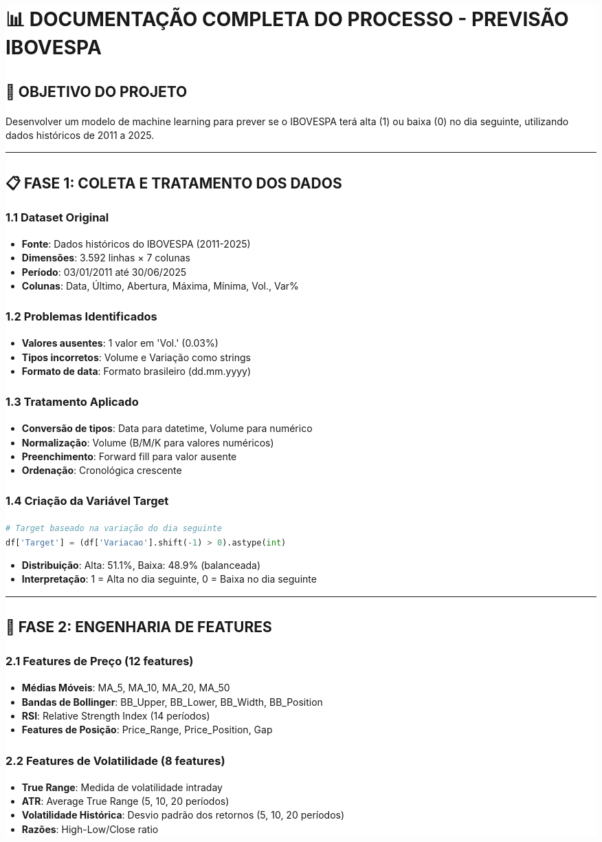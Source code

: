 # 📊 DOCUMENTAÇÃO COMPLETA DO PROCESSO - PREVISÃO IBOVESPA

## 🎯 OBJETIVO DO PROJETO
Desenvolver um modelo de machine learning para prever se o IBOVESPA terá alta (1) ou baixa (0) no dia seguinte, utilizando dados históricos de 2011 a 2025.

---

## 📋 FASE 1: COLETA E TRATAMENTO DOS DADOS

### 1.1 Dataset Original
- **Fonte**: Dados históricos do IBOVESPA (2011-2025)
- **Dimensões**: 3.592 linhas × 7 colunas
- **Período**: 03/01/2011 até 30/06/2025
- **Colunas**: Data, Último, Abertura, Máxima, Mínima, Vol., Var%

### 1.2 Problemas Identificados
- **Valores ausentes**: 1 valor em 'Vol.' (0.03%)
- **Tipos incorretos**: Volume e Variação como strings
- **Formato de data**: Formato brasileiro (dd.mm.yyyy)

### 1.3 Tratamento Aplicado
- **Conversão de tipos**: Data para datetime, Volume para numérico
- **Normalização**: Volume (B/M/K para valores numéricos)
- **Preenchimento**: Forward fill para valor ausente
- **Ordenação**: Cronológica crescente

### 1.4 Criação da Variável Target
```python
# Target baseado na variação do dia seguinte
df['Target'] = (df['Variacao'].shift(-1) > 0).astype(int)
```
- **Distribuição**: Alta: 51.1%, Baixa: 48.9% (balanceada)
- **Interpretação**: 1 = Alta no dia seguinte, 0 = Baixa no dia seguinte

---

## 🔧 FASE 2: ENGENHARIA DE FEATURES

### 2.1 Features de Preço (12 features)
- **Médias Móveis**: MA_5, MA_10, MA_20, MA_50
- **Bandas de Bollinger**: BB_Upper, BB_Lower, BB_Width, BB_Position
- **RSI**: Relative Strength Index (14 períodos)
- **Features de Posição**: Price_Range, Price_Position, Gap

### 2.2 Features de Volatilidade (8 features)
- **True Range**: Medida de volatilidade intraday
- **ATR**: Average True Range (5, 10, 20 períodos)
- **Volatilidade Histórica**: Desvio padrão dos retornos (5, 10, 20 períodos)
- **Razões**: High-Low/Close ratio
